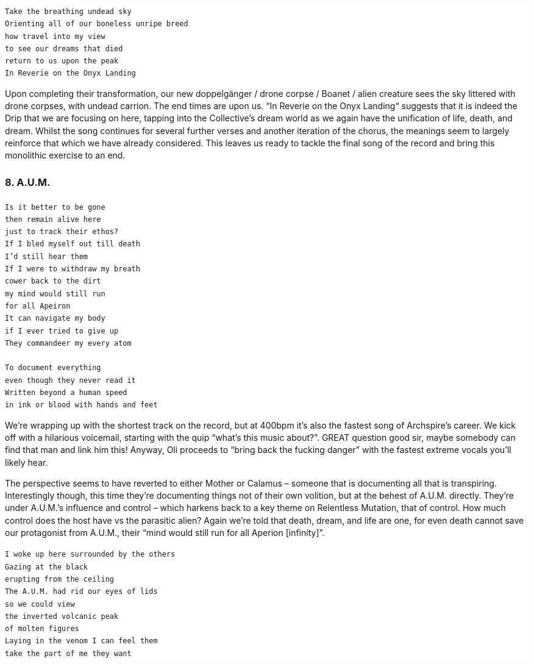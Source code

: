     Take the breathing undead sky
    Orienting all of our boneless unripe breed
    how travel into my view
    to see our dreams that died
    return to us upon the peak
    In Reverie on the Onyx Landing

Upon completing their transformation, our new doppelgänger / drone corpse / Boanet / alien creature sees the sky littered with drone corpses, with undead carrion. The end times are upon us. “In Reverie on the Onyx Landing“ suggests that it is indeed the Drip that we are focusing on here, tapping into the Collective’s dream world as we again have the unification of life, death, and dream. Whilst the song continues for several further verses and another iteration of the chorus, the meanings seem to largely reinforce that which we have already considered. This leaves us ready to tackle the final song of the record and bring this monolithic exercise to an end.

### 8. A.U.M.

    Is it better to be gone
    then remain alive here
    just to track their ethos?
    If I bled myself out till death
    I’d still hear them
    If I were to withdraw my breath
    cower back to the dirt
    my mind would still run
    for all Apeiron
    It can navigate my body
    if I ever tried to give up
    They commandeer my every atom

    To document everything
    even though they never read it
    Written beyond a human speed
    in ink or blood with hands and feet

We’re wrapping up with the shortest track on the record, but at 400bpm it’s also the fastest song of Archspire’s career. We kick off with a hilarious voicemail, starting with the quip “what’s this music about?”. GREAT question good sir, maybe somebody can find that man and link him this! Anyway, Oli proceeds to “bring back the fucking danger” with the fastest extreme vocals you’ll likely hear.

The perspective seems to have reverted to either Mother or Calamus – someone that is documenting all that is transpiring. Interestingly though, this time they’re documenting things not of their own volition, but at the behest of A.U.M. directly. They’re under A.U.M.’s influence and control – which harkens back to a key theme on Relentless Mutation, that of control. How much control does the host have vs the parasitic alien? Again we’re told that death, dream, and life are one, for even death cannot save our protagonist from A.U.M., their “mind would still run for all Aperion [infinity]”.

    I woke up here surrounded by the others
    Gazing at the black
    erupting from the ceiling
    The A.U.M. had rid our eyes of lids
    so we could view
    the inverted volcanic peak
    of molten figures
    Laying in the venom I can feel them
    take the part of me they want
